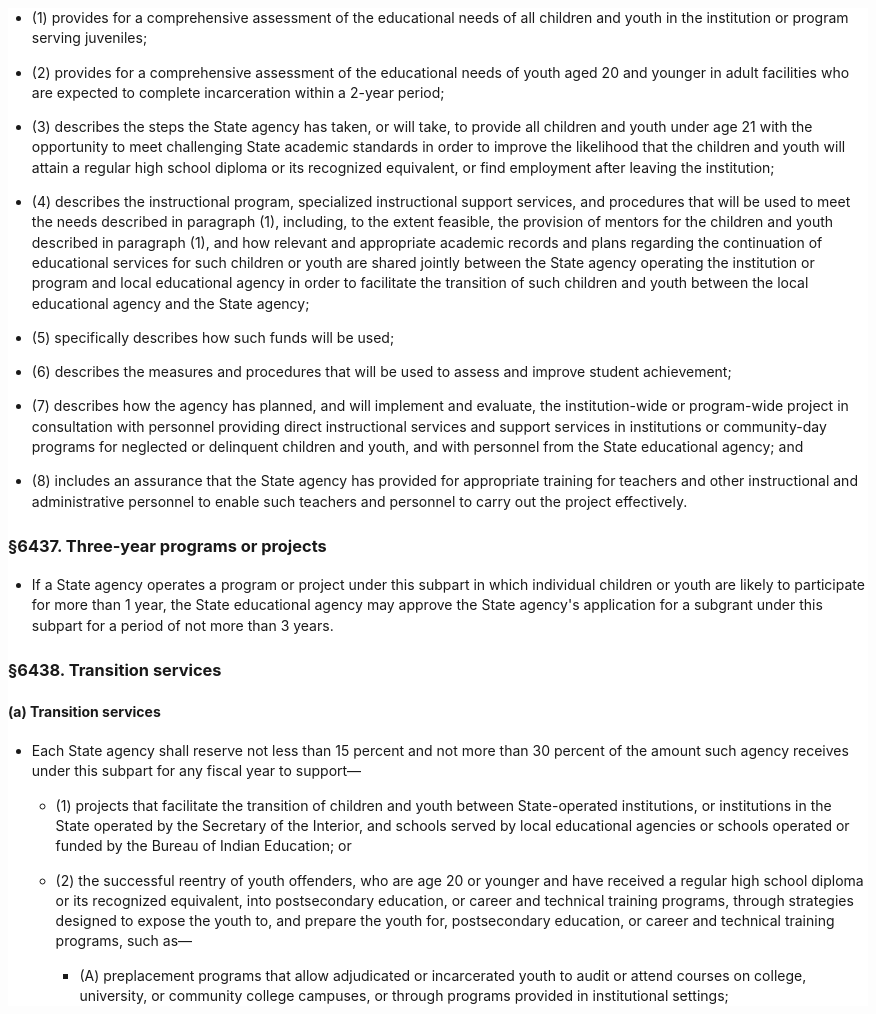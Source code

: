   * (1) provides for a comprehensive assessment of the educational needs of all children and youth in the institution or program serving juveniles;

  * (2) provides for a comprehensive assessment of the educational needs of youth aged 20 and younger in adult facilities who are expected to complete incarceration within a 2-year period;

  * (3) describes the steps the State agency has taken, or will take, to provide all children and youth under age 21 with the opportunity to meet challenging State academic standards in order to improve the likelihood that the children and youth will attain a regular high school diploma or its recognized equivalent, or find employment after leaving the institution;

  * (4) describes the instructional program, specialized instructional support services, and procedures that will be used to meet the needs described in paragraph (1), including, to the extent feasible, the provision of mentors for the children and youth described in paragraph (1), and how relevant and appropriate academic records and plans regarding the continuation of educational services for such children or youth are shared jointly between the State agency operating the institution or program and local educational agency in order to facilitate the transition of such children and youth between the local educational agency and the State agency;

  * (5) specifically describes how such funds will be used;

  * (6) describes the measures and procedures that will be used to assess and improve student achievement;

  * (7) describes how the agency has planned, and will implement and evaluate, the institution-wide or program-wide project in consultation with personnel providing direct instructional services and support services in institutions or community-day programs for neglected or delinquent children and youth, and with personnel from the State educational agency; and

  * (8) includes an assurance that the State agency has provided for appropriate training for teachers and other instructional and administrative personnel to enable such teachers and personnel to carry out the project effectively.

### §6437. Three-year programs or projects
* If a State agency operates a program or project under this subpart in which individual children or youth are likely to participate for more than 1 year, the State educational agency may approve the State agency's application for a subgrant under this subpart for a period of not more than 3 years.

### §6438. Transition services
#### (a) Transition services
* Each State agency shall reserve not less than 15 percent and not more than 30 percent of the amount such agency receives under this subpart for any fiscal year to support—

  * (1) projects that facilitate the transition of children and youth between State-operated institutions, or institutions in the State operated by the Secretary of the Interior, and schools served by local educational agencies or schools operated or funded by the Bureau of Indian Education; or

  * (2) the successful reentry of youth offenders, who are age 20 or younger and have received a regular high school diploma or its recognized equivalent, into postsecondary education, or career and technical training programs, through strategies designed to expose the youth to, and prepare the youth for, postsecondary education, or career and technical training programs, such as—

    * (A) preplacement programs that allow adjudicated or incarcerated youth to audit or attend courses on college, university, or community college campuses, or through programs provided in institutional settings;
